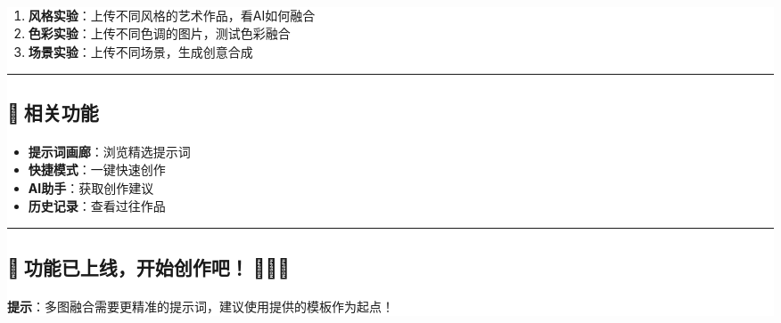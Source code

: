 1. **风格实验**：上传不同风格的艺术作品，看AI如何融合
2. **色彩实验**：上传不同色调的图片，测试色彩融合
3. **场景实验**：上传不同场景，生成创意合成

---

## 🔗 相关功能

- **提示词画廊**：浏览精选提示词
- **快捷模式**：一键快速创作
- **AI助手**：获取创作建议
- **历史记录**：查看过往作品

---

## 🎊 **功能已上线，开始创作吧！** 🎨✨🚀

**提示**：多图融合需要更精准的提示词，建议使用提供的模板作为起点！

